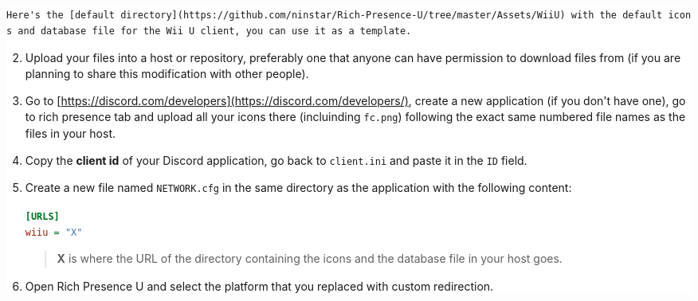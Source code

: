 	Here's the [default directory](https://github.com/ninstar/Rich-Presence-U/tree/master/Assets/WiiU) with the default icons and database file for the Wii U client, you can use it as a template.

2. Upload your files into a host or repository, preferably one that anyone can have permission to download files from (if you are planning to share this modification with other people).

3. Go to [https://discord.com/developers](https://discord.com/developers/), create a new application (if you don't have one), go to rich presence tab and upload all your icons there (incluinding ``fc.png``) following the exact same numbered file names as the files in your host.

4. Copy the **client id** of your Discord application, go back to 
``client.ini`` and paste it in the ``ID`` field.

5. Create a new file named ``NETWORK.cfg`` in the same directory as the application with the following content:
	```ini
	[URLS]
	wiiu = "X"
	```
	> **X** is where the URL of the directory containing the icons and the database file in your host goes.

6. Open Rich Presence U and select the platform that you replaced with custom redirection.
